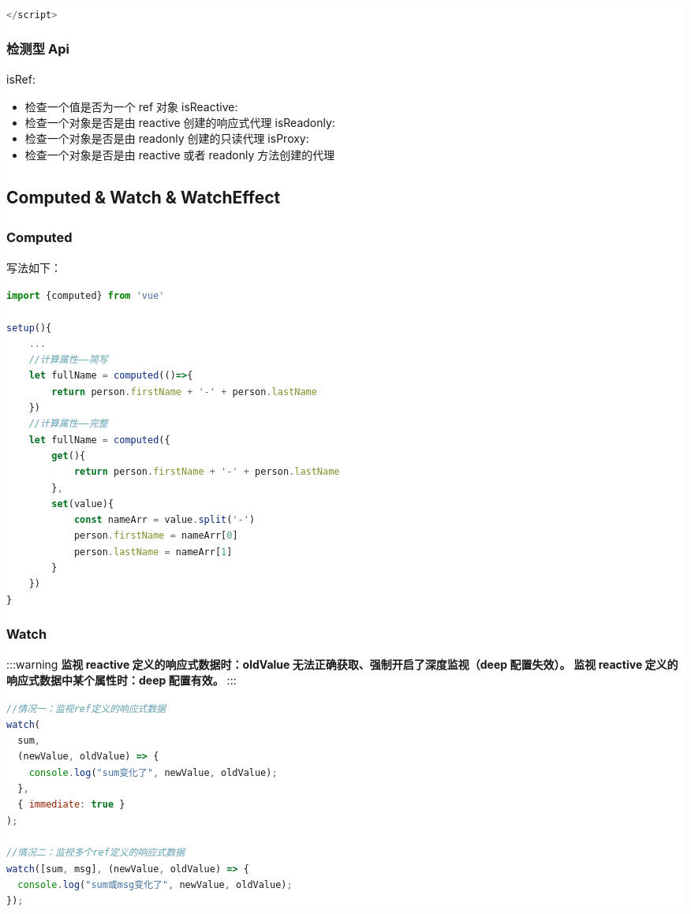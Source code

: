 ```js 实现输入框的防抖
</script>
```

### 检测型 Api

isRef:

- 检查一个值是否为一个 ref 对象
  isReactive:
- 检查一个对象是否是由 reactive 创建的响应式代理
  isReadonly:
- 检查一个对象是否是由 readonly 创建的只读代理
  isProxy:
- 检查一个对象是否是由 reactive 或者 readonly 方法创建的代理

## Computed & Watch & WatchEffect

### Computed

写法如下：

```js
import {computed} from 'vue'

setup(){
    ...
	//计算属性——简写
    let fullName = computed(()=>{
        return person.firstName + '-' + person.lastName
    })
    //计算属性——完整
    let fullName = computed({
        get(){
            return person.firstName + '-' + person.lastName
        },
        set(value){
            const nameArr = value.split('-')
            person.firstName = nameArr[0]
            person.lastName = nameArr[1]
        }
    })
}
```

### Watch

:::warning
**监视 reactive 定义的响应式数据时：oldValue 无法正确获取、强制开启了深度监视（deep 配置失效）。**
**监视 reactive 定义的响应式数据中某个属性时：deep 配置有效。**
:::

```js
//情况一：监视ref定义的响应式数据
watch(
  sum,
  (newValue, oldValue) => {
    console.log("sum变化了", newValue, oldValue);
  },
  { immediate: true }
);

//情况二：监视多个ref定义的响应式数据
watch([sum, msg], (newValue, oldValue) => {
  console.log("sum或msg变化了", newValue, oldValue);
});
```